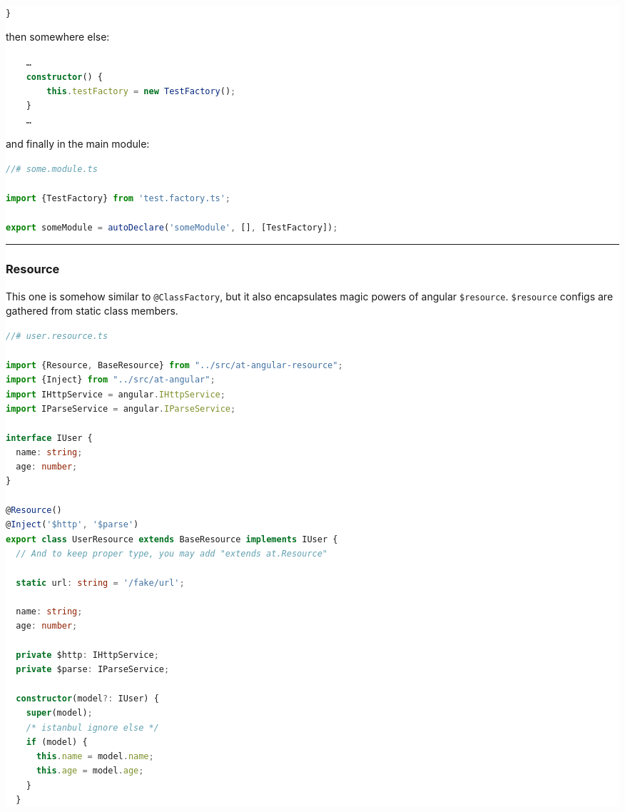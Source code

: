 ```typescript
}

```

then somewhere else:

```typescript
    …
    constructor() {
        this.testFactory = new TestFactory();
    }
    …
```

and finally in the main module:

```typescript
//# some.module.ts

import {TestFactory} from 'test.factory.ts';

export someModule = autoDeclare('someModule', [], [TestFactory]);
```

***

### Resource

This one is somehow similar to `@ClassFactory`, but it also encapsulates magic powers of angular `$resource`.
 `$resource` configs are gathered from static class members.

```typescript
//# user.resource.ts

import {Resource, BaseResource} from "../src/at-angular-resource";
import {Inject} from "../src/at-angular";
import IHttpService = angular.IHttpService;
import IParseService = angular.IParseService;

interface IUser {
  name: string;
  age: number;
}

@Resource()
@Inject('$http', '$parse')
export class UserResource extends BaseResource implements IUser {
  // And to keep proper type, you may add "extends at.Resource"

  static url: string = '/fake/url';

  name: string;
  age: number;

  private $http: IHttpService;
  private $parse: IParseService;

  constructor(model?: IUser) {
    super(model);
    /* istanbul ignore else */
    if (model) {
      this.name = model.name;
      this.age = model.age;
    }
  }

```